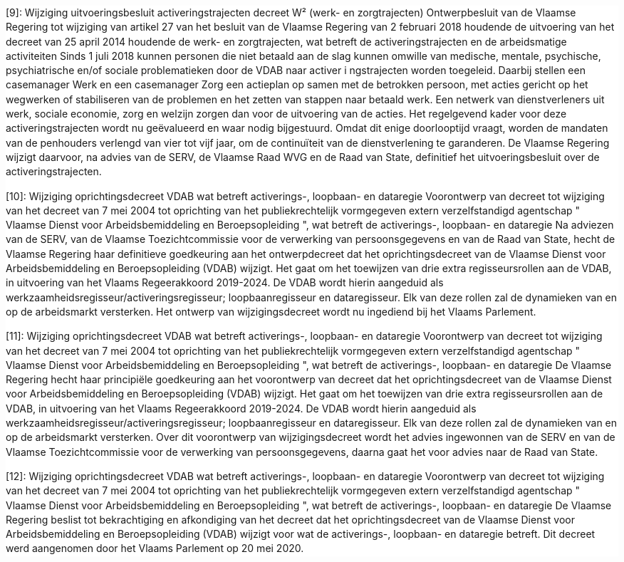 \[9\]: Wijziging uitvoeringsbesluit activeringstrajecten decreet W² (werk- en zorgtrajecten) Ontwerpbesluit van de Vlaamse Regering tot wijziging van artikel 27 van het besluit van de Vlaamse Regering van 2 februari 2018 houdende de uitvoering van het decreet van 25 april 2014 houdende de werk- en zorgtrajecten, wat betreft de activeringstrajecten en de arbeidsmatige activiteiten  Sinds 1 juli 2018 kunnen personen die niet betaald aan de slag kunnen omwille van medische, mentale, psychische, psychiatrische en/of sociale problematieken door de VDAB  naar  activer i ngstrajecten worden toegeleid. Daarbij stellen een casemanager Werk en een casemanager Zorg een actieplan op samen met de betrokken persoon, met acties gericht op het wegwerken of stabiliseren van de problemen en het zetten van stappen naar betaald werk. Een netwerk van dienstverleners uit werk, sociale economie, zorg en welzijn zorgen dan voor de uitvoering van de acties. Het regelgevend kader voor deze activeringstrajecten wordt nu geëvalueerd en waar nodig bijgestuurd. Omdat dit enige doorlooptijd vraagt, worden de mandaten van de penhouders verlengd van vier tot vijf jaar, om de continuïteit van de dienstverlening te garanderen. De Vlaamse Regering wijzigt daarvoor, na advies van de SERV, de Vlaamse Raad WVG en de Raad van State, definitief  het uitvoeringsbesluit over de activeringstrajecten.

\[10\]: Wijziging oprichtingsdecreet VDAB wat betreft activerings-, loopbaan- en dataregie Voorontwerp van decreet tot wijziging van het decreet van 7 mei 2004 tot oprichting van het publiekrechtelijk vormgegeven extern verzelfstandigd agentschap " Vlaamse Dienst voor Arbeidsbemiddeling en Beroepsopleiding ", wat betreft de activerings-, loopbaan- en dataregie  Na adviezen van de SERV, van de Vlaamse Toezichtcommissie voor de verwerking van persoonsgegevens en van de Raad van State, hecht de Vlaamse Regering haar definitieve  goedkeuring aan het ontwerpdecreet dat het oprichtingsdecreet van de Vlaamse Dienst voor Arbeidsbemiddeling en Beroepsopleiding (VDAB) wijzigt. Het gaat om het toewijzen van drie extra regisseursrollen aan de VDAB, in uitvoering van het Vlaams Regeerakkoord 2019-2024. De VDAB wordt hierin aangeduid als werkzaamheidsregisseur/activeringsregisseur; loopbaanregisseur en dataregisseur. Elk van deze rollen zal de dynamieken van en op de arbeidsmarkt versterken. Het ontwerp van wijzigingsdecreet wordt nu ingediend bij het Vlaams Parlement.

\[11\]: Wijziging oprichtingsdecreet VDAB wat betreft activerings-, loopbaan- en dataregie Voorontwerp van decreet tot wijziging van het decreet van 7 mei 2004 tot oprichting van het publiekrechtelijk vormgegeven extern verzelfstandigd agentschap " Vlaamse Dienst voor Arbeidsbemiddeling en Beroepsopleiding ", wat betreft de activerings-, loopbaan- en dataregie  De Vlaamse Regering hecht haar principiële goedkeuring aan het voorontwerp van decreet dat het oprichtingsdecreet van de Vlaamse Dienst voor Arbeidsbemiddeling en Beroepsopleiding (VDAB) wijzigt. Het gaat om het toewijzen van drie extra regisseursrollen aan de VDAB, in uitvoering van het Vlaams Regeerakkoord 2019-2024. De VDAB wordt hierin aangeduid als werkzaamheidsregisseur/activeringsregisseur; loopbaanregisseur en dataregisseur. Elk van deze rollen zal de dynamieken van en op de arbeidsmarkt versterken. Over dit voorontwerp van wijzigingsdecreet wordt het advies ingewonnen van de SERV en van de Vlaamse Toezichtcommissie voor de verwerking van persoonsgegevens, daarna gaat het voor advies naar de Raad van State.

\[12\]: Wijziging oprichtingsdecreet VDAB wat betreft activerings-, loopbaan- en dataregie Voorontwerp van decreet tot wijziging van het decreet van 7 mei 2004 tot oprichting van het publiekrechtelijk vormgegeven extern verzelfstandigd agentschap " Vlaamse Dienst voor Arbeidsbemiddeling en Beroepsopleiding ", wat betreft de activerings-, loopbaan- en dataregie  De Vlaamse Regering beslist tot bekrachtiging en afkondiging van het decreet dat het oprichtingsdecreet van de Vlaamse Dienst voor Arbeidsbemiddeling en Beroepsopleiding (VDAB) wijzigt voor wat de activerings-, loopbaan- en dataregie betreft. Dit decreet werd aangenomen door het Vlaams Parlement op 20 mei 2020.

